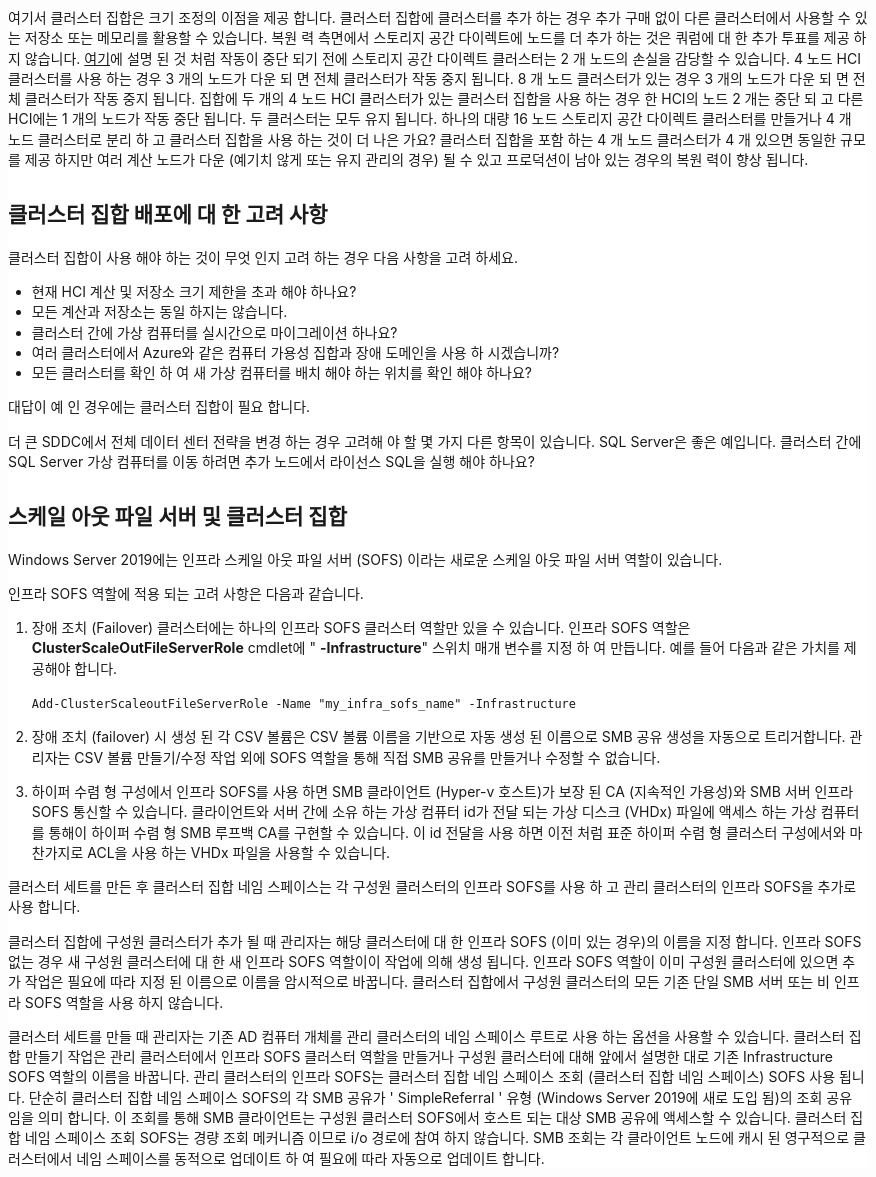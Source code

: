 여기서 클러스터 집합은 크기 조정의 이점을 제공 합니다.  클러스터 집합에 클러스터를 추가 하는 경우 추가 구매 없이 다른 클러스터에서 사용할 수 있는 저장소 또는 메모리를 활용할 수 있습니다.  복원 력 측면에서 스토리지 공간 다이렉트에 노드를 더 추가 하는 것은 쿼럼에 대 한 추가 투표를 제공 하지 않습니다.  [여기](drive-symmetry-considerations.md)에 설명 된 것 처럼 작동이 중단 되기 전에 스토리지 공간 다이렉트 클러스터는 2 개 노드의 손실을 감당할 수 있습니다.  4 노드 HCI 클러스터를 사용 하는 경우 3 개의 노드가 다운 되 면 전체 클러스터가 작동 중지 됩니다.  8 개 노드 클러스터가 있는 경우 3 개의 노드가 다운 되 면 전체 클러스터가 작동 중지 됩니다.  집합에 두 개의 4 노드 HCI 클러스터가 있는 클러스터 집합을 사용 하는 경우 한 HCI의 노드 2 개는 중단 되 고 다른 HCI에는 1 개의 노드가 작동 중단 됩니다. 두 클러스터는 모두 유지 됩니다.  하나의 대량 16 노드 스토리지 공간 다이렉트 클러스터를 만들거나 4 개 노드 클러스터로 분리 하 고 클러스터 집합을 사용 하는 것이 더 나은 가요?  클러스터 집합을 포함 하는 4 개 노드 클러스터가 4 개 있으면 동일한 규모를 제공 하지만 여러 계산 노드가 다운 (예기치 않게 또는 유지 관리의 경우) 될 수 있고 프로덕션이 남아 있는 경우의 복원 력이 향상 됩니다.

## <a name="considerations-for-deploying-cluster-sets"></a>클러스터 집합 배포에 대 한 고려 사항

클러스터 집합이 사용 해야 하는 것이 무엇 인지 고려 하는 경우 다음 사항을 고려 하세요.

- 현재 HCI 계산 및 저장소 크기 제한을 초과 해야 하나요?
- 모든 계산과 저장소는 동일 하지는 않습니다.
- 클러스터 간에 가상 컴퓨터를 실시간으로 마이그레이션 하나요?
- 여러 클러스터에서 Azure와 같은 컴퓨터 가용성 집합과 장애 도메인을 사용 하 시겠습니까?
- 모든 클러스터를 확인 하 여 새 가상 컴퓨터를 배치 해야 하는 위치를 확인 해야 하나요?

대답이 예 인 경우에는 클러스터 집합이 필요 합니다.

더 큰 SDDC에서 전체 데이터 센터 전략을 변경 하는 경우 고려해 야 할 몇 가지 다른 항목이 있습니다.  SQL Server은 좋은 예입니다.  클러스터 간에 SQL Server 가상 컴퓨터를 이동 하려면 추가 노드에서 라이선스 SQL을 실행 해야 하나요?  

## <a name="scale-out-file-server-and-cluster-sets"></a>스케일 아웃 파일 서버 및 클러스터 집합

Windows Server 2019에는 인프라 스케일 아웃 파일 서버 (SOFS) 이라는 새로운 스케일 아웃 파일 서버 역할이 있습니다. 

인프라 SOFS 역할에 적용 되는 고려 사항은 다음과 같습니다.

1.  장애 조치 (Failover) 클러스터에는 하나의 인프라 SOFS 클러스터 역할만 있을 수 있습니다. 인프라 SOFS 역할은 **ClusterScaleOutFileServerRole** cmdlet에 " **-Infrastructure**" 스위치 매개 변수를 지정 하 여 만듭니다.  예를 들어 다음과 같은 가치를 제공해야 합니다.

        Add-ClusterScaleoutFileServerRole -Name "my_infra_sofs_name" -Infrastructure

2.  장애 조치 (failover) 시 생성 된 각 CSV 볼륨은 CSV 볼륨 이름을 기반으로 자동 생성 된 이름으로 SMB 공유 생성을 자동으로 트리거합니다. 관리자는 CSV 볼륨 만들기/수정 작업 외에 SOFS 역할을 통해 직접 SMB 공유를 만들거나 수정할 수 없습니다.

3.  하이퍼 수렴 형 구성에서 인프라 SOFS를 사용 하면 SMB 클라이언트 (Hyper-v 호스트)가 보장 된 CA (지속적인 가용성)와 SMB 서버 인프라 SOFS 통신할 수 있습니다. 클라이언트와 서버 간에 소유 하는 가상 컴퓨터 id가 전달 되는 가상 디스크 (VHDx) 파일에 액세스 하는 가상 컴퓨터를 통해이 하이퍼 수렴 형 SMB 루프백 CA를 구현할 수 있습니다. 이 id 전달을 사용 하면 이전 처럼 표준 하이퍼 수렴 형 클러스터 구성에서와 마찬가지로 ACL을 사용 하는 VHDx 파일을 사용할 수 있습니다.

클러스터 세트를 만든 후 클러스터 집합 네임 스페이스는 각 구성원 클러스터의 인프라 SOFS를 사용 하 고 관리 클러스터의 인프라 SOFS을 추가로 사용 합니다.

클러스터 집합에 구성원 클러스터가 추가 될 때 관리자는 해당 클러스터에 대 한 인프라 SOFS (이미 있는 경우)의 이름을 지정 합니다. 인프라 SOFS 없는 경우 새 구성원 클러스터에 대 한 새 인프라 SOFS 역할이이 작업에 의해 생성 됩니다. 인프라 SOFS 역할이 이미 구성원 클러스터에 있으면 추가 작업은 필요에 따라 지정 된 이름으로 이름을 암시적으로 바꿉니다. 클러스터 집합에서 구성원 클러스터의 모든 기존 단일 SMB 서버 또는 비 인프라 SOFS 역할을 사용 하지 않습니다. 

클러스터 세트를 만들 때 관리자는 기존 AD 컴퓨터 개체를 관리 클러스터의 네임 스페이스 루트로 사용 하는 옵션을 사용할 수 있습니다. 클러스터 집합 만들기 작업은 관리 클러스터에서 인프라 SOFS 클러스터 역할을 만들거나 구성원 클러스터에 대해 앞에서 설명한 대로 기존 Infrastructure SOFS 역할의 이름을 바꿉니다. 관리 클러스터의 인프라 SOFS는 클러스터 집합 네임 스페이스 조회 (클러스터 집합 네임 스페이스) SOFS 사용 됩니다. 단순히 클러스터 집합 네임 스페이스 SOFS의 각 SMB 공유가 ' SimpleReferral ' 유형 (Windows Server 2019에 새로 도입 됨)의 조회 공유 임을 의미 합니다.  이 조회를 통해 SMB 클라이언트는 구성원 클러스터 SOFS에서 호스트 되는 대상 SMB 공유에 액세스할 수 있습니다. 클러스터 집합 네임 스페이스 조회 SOFS는 경량 조회 메커니즘 이므로 i/o 경로에 참여 하지 않습니다. SMB 조회는 각 클라이언트 노드에 캐시 된 영구적으로 클러스터에서 네임 스페이스를 동적으로 업데이트 하 여 필요에 따라 자동으로 업데이트 합니다.
